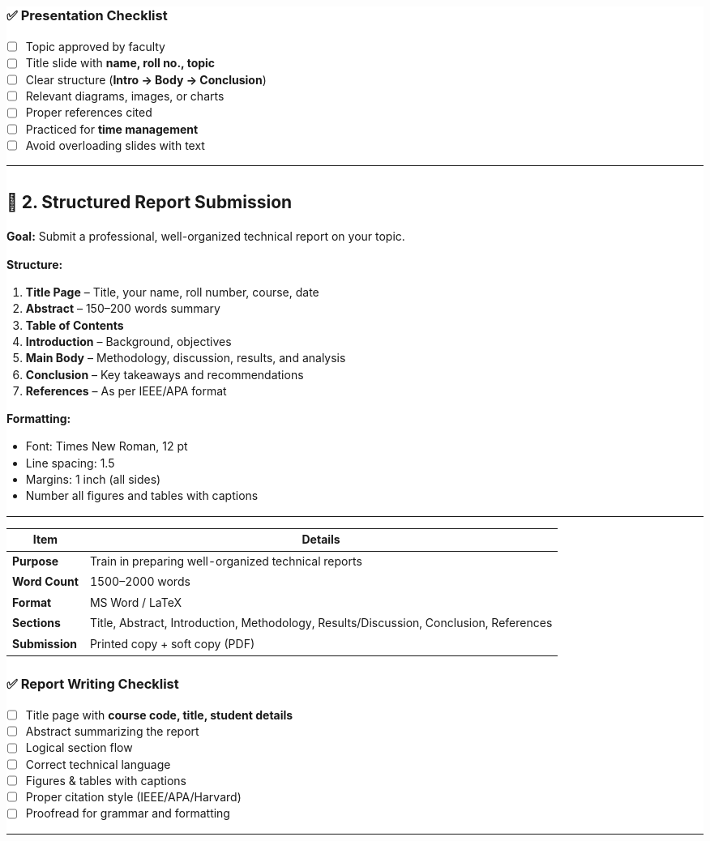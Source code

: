 
### ✅ Presentation Checklist
- [ ] Topic approved by faculty
- [ ] Title slide with **name, roll no., topic**
- [ ] Clear structure (**Intro → Body → Conclusion**)
- [ ] Relevant diagrams, images, or charts
- [ ] Proper references cited
- [ ] Practiced for **time management**
- [ ] Avoid overloading slides with text

---

## 📄 2. Structured Report Submission

**Goal:** Submit a professional, well-organized technical report on your topic.

**Structure:**
1. **Title Page** – Title, your name, roll number, course, date
2. **Abstract** – 150–200 words summary
3. **Table of Contents**
4. **Introduction** – Background, objectives
5. **Main Body** – Methodology, discussion, results, and analysis
6. **Conclusion** – Key takeaways and recommendations
7. **References** – As per IEEE/APA format

**Formatting:**
- Font: Times New Roman, 12 pt
- Line spacing: 1.5
- Margins: 1 inch (all sides)
- Number all figures and tables with captions

---

| Item | Details |
|------|---------|
| **Purpose** | Train in preparing well-organized technical reports |
| **Word Count** | 1500–2000 words |
| **Format** | MS Word / LaTeX |
| **Sections** | Title, Abstract, Introduction, Methodology, Results/Discussion, Conclusion, References |
| **Submission** | Printed copy + soft copy (PDF) |

### ✅ Report Writing Checklist
- [ ] Title page with **course code, title, student details**
- [ ] Abstract summarizing the report
- [ ] Logical section flow
- [ ] Correct technical language
- [ ] Figures & tables with captions
- [ ] Proper citation style (IEEE/APA/Harvard)
- [ ] Proofread for grammar and formatting

---